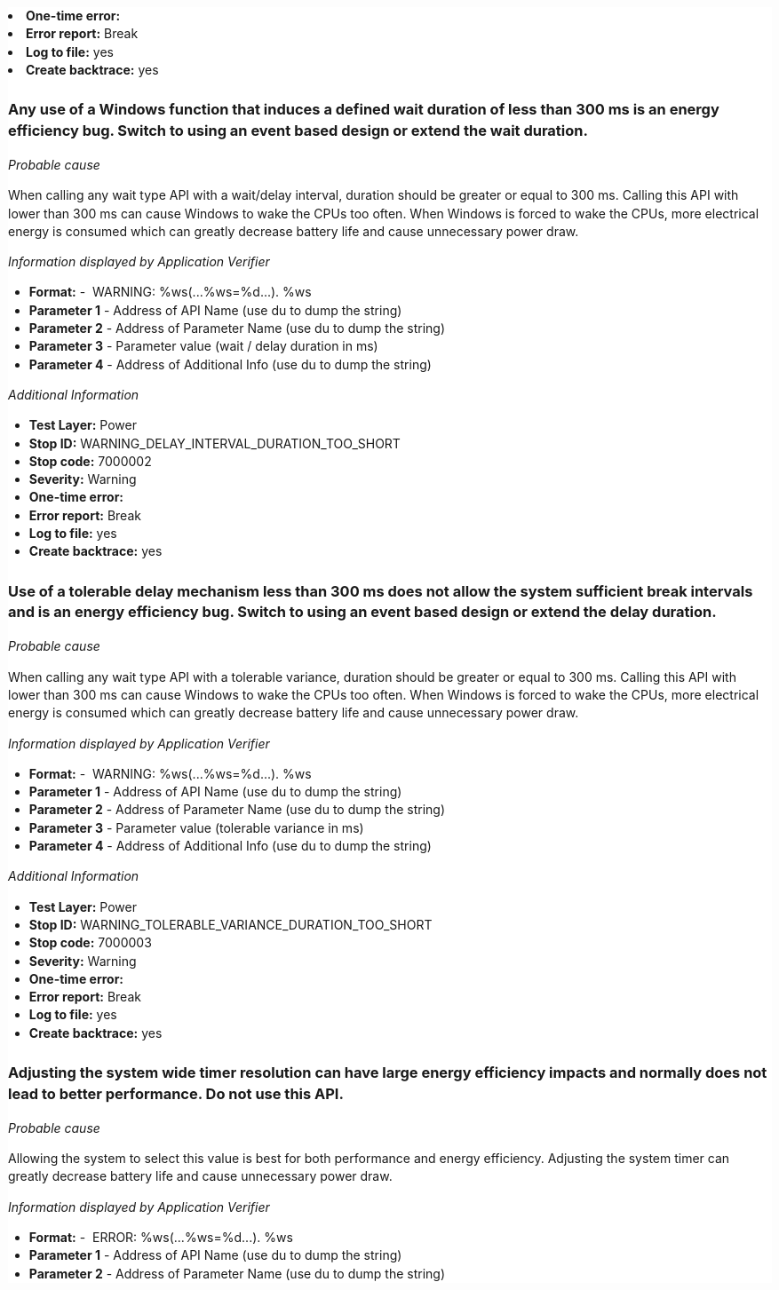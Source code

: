   <li><b>One-time error:</b>&nbsp;</li>
  <li><b>Error report:</b>&nbsp;Break</li>
  <li><b>Log to file:</b>&nbsp;yes</li>
  <li><b>Create backtrace:</b>&nbsp;yes</li>
</ul>
<p></p>
<h3>Any use of a Windows function that induces a defined wait duration of less than 300 ms is an energy efficiency bug.  Switch to using an event based design or extend the wait duration.</h3>
<p></p><i>Probable cause</i><p>When calling any wait type API with a wait/delay interval, duration should be greater or equal to 300 ms. Calling this API with lower than 300 ms can cause Windows to wake the CPUs too often. When Windows is forced to wake the CPUs, more electrical energy is consumed which can greatly decrease battery life and cause unnecessary power draw.</p>
<p></p><I>Information displayed by Application Verifier</I><ul>
  <li><b>Format:</b>&nbsp;-&nbsp; WARNING: %ws(...%ws=%d...). %ws </li>
  <li><b>Parameter 1</b>&nbsp;-&nbsp;Address of API Name (use du to dump the string)</li>
  <li><b>Parameter 2</b>&nbsp;-&nbsp;Address of Parameter Name (use du to dump the string)</li>
  <li><b>Parameter 3</b>&nbsp;-&nbsp;Parameter value (wait / delay duration in ms)</li>
  <li><b>Parameter 4</b>&nbsp;-&nbsp;Address of Additional Info (use du to dump the string)</li>
</ul>
<p></p><i>Additional Information</i><ul>
  <li><b>Test Layer:</b>&nbsp;Power</li>
  <li><b>Stop ID:</b>&nbsp;WARNING_DELAY_INTERVAL_DURATION_TOO_SHORT</li>
  <li><b>Stop code:</b>&nbsp;7000002</li>
  <li><b>Severity:</b>&nbsp;Warning</li>
  <li><b>One-time error:</b>&nbsp;</li>
  <li><b>Error report:</b>&nbsp;Break</li>
  <li><b>Log to file:</b>&nbsp;yes</li>
  <li><b>Create backtrace:</b>&nbsp;yes</li>
</ul>
<p></p>
<h3>Use of a tolerable delay mechanism less than 300 ms does not allow the system sufficient break intervals and is an energy efficiency bug.  Switch to using an event based design or extend the delay duration.</h3>
<p></p><i>Probable cause</i><p>When calling any wait type API with a tolerable variance, duration should be greater or equal to 300 ms. Calling this API with lower than 300 ms can cause Windows to wake the CPUs too often. When Windows is forced to wake the CPUs, more electrical energy is consumed which can greatly decrease battery life and cause unnecessary power draw.</p>
<p></p><I>Information displayed by Application Verifier</I><ul>
  <li><b>Format:</b>&nbsp;-&nbsp; WARNING: %ws(...%ws=%d...). %ws </li>
  <li><b>Parameter 1</b>&nbsp;-&nbsp;Address of API Name (use du to dump the string)</li>
  <li><b>Parameter 2</b>&nbsp;-&nbsp;Address of Parameter Name (use du to dump the string)</li>
  <li><b>Parameter 3</b>&nbsp;-&nbsp;Parameter value (tolerable variance in ms)</li>
  <li><b>Parameter 4</b>&nbsp;-&nbsp;Address of Additional Info (use du to dump the string)</li>
</ul>
<p></p><i>Additional Information</i><ul>
  <li><b>Test Layer:</b>&nbsp;Power</li>
  <li><b>Stop ID:</b>&nbsp;WARNING_TOLERABLE_VARIANCE_DURATION_TOO_SHORT</li>
  <li><b>Stop code:</b>&nbsp;7000003</li>
  <li><b>Severity:</b>&nbsp;Warning</li>
  <li><b>One-time error:</b>&nbsp;</li>
  <li><b>Error report:</b>&nbsp;Break</li>
  <li><b>Log to file:</b>&nbsp;yes</li>
  <li><b>Create backtrace:</b>&nbsp;yes</li>
</ul>
<p></p>
<h3>Adjusting the system wide timer resolution can have large energy efficiency impacts and normally does not lead to better performance.  Do not use this API.</h3>
<p></p><i>Probable cause</i><p>Allowing the system to select this value is best for both performance and energy efficiency. Adjusting the system timer can greatly decrease battery life and cause unnecessary power draw.</p>
<p></p><I>Information displayed by Application Verifier</I><ul>
  <li><b>Format:</b>&nbsp;-&nbsp; ERROR: %ws(...%ws=%d...). %ws </li>
  <li><b>Parameter 1</b>&nbsp;-&nbsp;Address of API Name (use du to dump the string)</li>
  <li><b>Parameter 2</b>&nbsp;-&nbsp;Address of Parameter Name (use du to dump the string)</li>